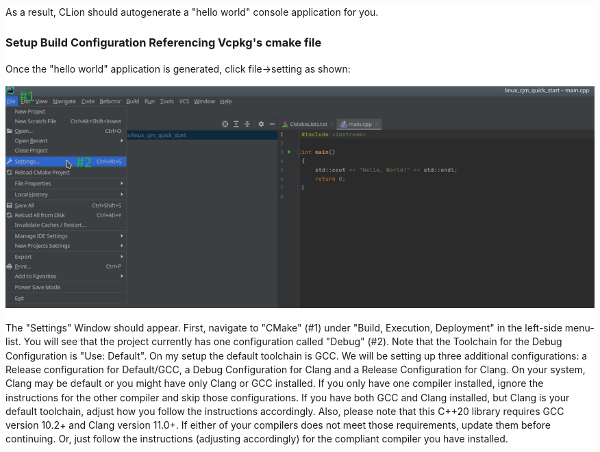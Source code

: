 As a result, CLion should autogenerate a "hello world" console application for you.  

### Setup Build Configuration Referencing Vcpkg's cmake file  

Once the "hello world" application is generated, click file->setting as shown:  
  
![Navigate to Settings Under File](images/clion_file_settings.png)
  
The "Settings" Window should appear.  First, navigate to "CMake" (#1) under "Build, Execution, Deployment" in the left-side menu-list.  You will see that the project currently has one configuration called "Debug" (#2). Note that the Toolchain for the Debug Configuration is "Use: Default".  On my setup the default toolchain is GCC.  We will be setting up three additional configurations: a Release configuration for Default/GCC, a Debug Configuration for Clang and a Release Configuration for Clang.  On your system, Clang may be default or you might have only Clang or GCC installed.  If you only have one compiler installed, ignore the instructions for the other compiler and skip those configurations.  If you have both GCC and Clang installed, but Clang is your default toolchain, adjust how you follow the instructions accordingly.  Also, please note that this C++20 library requires GCC version 10.2+ and Clang version 11.0+.  If either of your compilers does not meet those requirements, update them before continuing.  Or, just follow the instructions (adjusting accordingly) for the compliant compiler you have installed.  
  